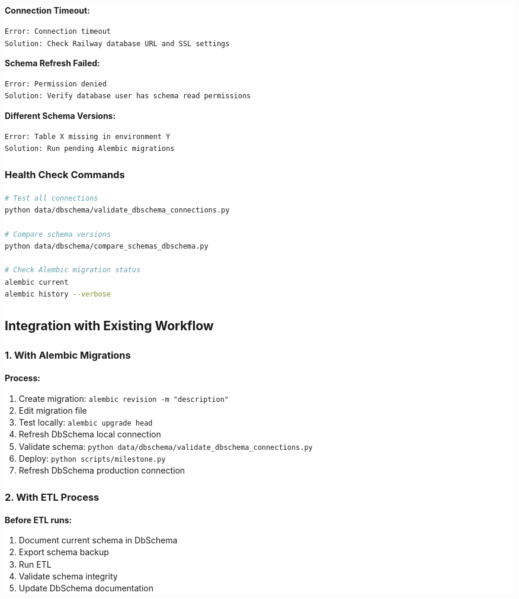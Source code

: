 **Connection Timeout:**
```
Error: Connection timeout
Solution: Check Railway database URL and SSL settings
```

**Schema Refresh Failed:**
```
Error: Permission denied
Solution: Verify database user has schema read permissions
```

**Different Schema Versions:**
```
Error: Table X missing in environment Y
Solution: Run pending Alembic migrations
```

### Health Check Commands

```bash
# Test all connections
python data/dbschema/validate_dbschema_connections.py

# Compare schema versions
python data/dbschema/compare_schemas_dbschema.py

# Check Alembic migration status
alembic current
alembic history --verbose
```

## Integration with Existing Workflow

### 1. With Alembic Migrations

**Process:**
1. Create migration: `alembic revision -m "description"`
2. Edit migration file
3. Test locally: `alembic upgrade head`
4. Refresh DbSchema local connection
5. Validate schema: `python data/dbschema/validate_dbschema_connections.py`
6. Deploy: `python scripts/milestone.py`
7. Refresh DbSchema production connection

### 2. With ETL Process

**Before ETL runs:**
1. Document current schema in DbSchema
2. Export schema backup
3. Run ETL
4. Validate schema integrity
5. Update DbSchema documentation
